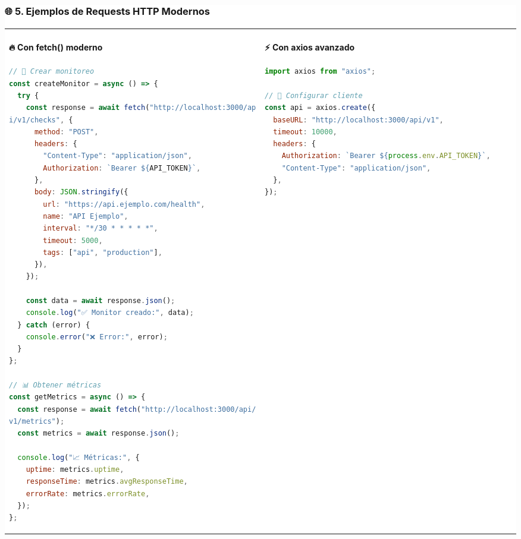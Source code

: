 ### 🌐 **5. Ejemplos de Requests HTTP Modernos**

<table>
<tr>
<td width="50%">

#### 🔥 **Con fetch() moderno**

```javascript
// 📝 Crear monitoreo
const createMonitor = async () => {
  try {
    const response = await fetch("http://localhost:3000/api/v1/checks", {
      method: "POST",
      headers: {
        "Content-Type": "application/json",
        Authorization: `Bearer ${API_TOKEN}`,
      },
      body: JSON.stringify({
        url: "https://api.ejemplo.com/health",
        name: "API Ejemplo",
        interval: "*/30 * * * * *",
        timeout: 5000,
        tags: ["api", "production"],
      }),
    });

    const data = await response.json();
    console.log("✅ Monitor creado:", data);
  } catch (error) {
    console.error("❌ Error:", error);
  }
};

// 📊 Obtener métricas
const getMetrics = async () => {
  const response = await fetch("http://localhost:3000/api/v1/metrics");
  const metrics = await response.json();

  console.log("📈 Métricas:", {
    uptime: metrics.uptime,
    responseTime: metrics.avgResponseTime,
    errorRate: metrics.errorRate,
  });
};
```

</td>
<td width="50%">

#### ⚡ **Con axios avanzado**

```javascript
import axios from "axios";

// 🔧 Configurar cliente
const api = axios.create({
  baseURL: "http://localhost:3000/api/v1",
  timeout: 10000,
  headers: {
    Authorization: `Bearer ${process.env.API_TOKEN}`,
    "Content-Type": "application/json",
  },
});

```